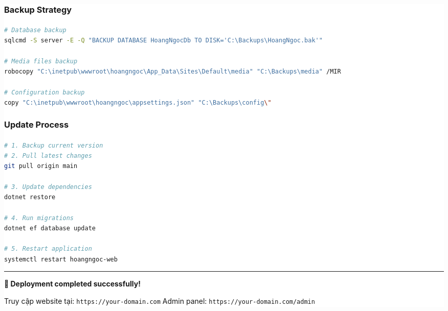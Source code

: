 ### Backup Strategy
```bash
# Database backup
sqlcmd -S server -E -Q "BACKUP DATABASE HoangNgocDb TO DISK='C:\Backups\HoangNgoc.bak'"

# Media files backup
robocopy "C:\inetpub\wwwroot\hoangngoc\App_Data\Sites\Default\media" "C:\Backups\media" /MIR

# Configuration backup
copy "C:\inetpub\wwwroot\hoangngoc\appsettings.json" "C:\Backups\config\"
```

### Update Process
```bash
# 1. Backup current version
# 2. Pull latest changes
git pull origin main

# 3. Update dependencies
dotnet restore

# 4. Run migrations
dotnet ef database update

# 5. Restart application
systemctl restart hoangngoc-web
```

---

**🎯 Deployment completed successfully!**

Truy cập website tại: `https://your-domain.com`
Admin panel: `https://your-domain.com/admin`